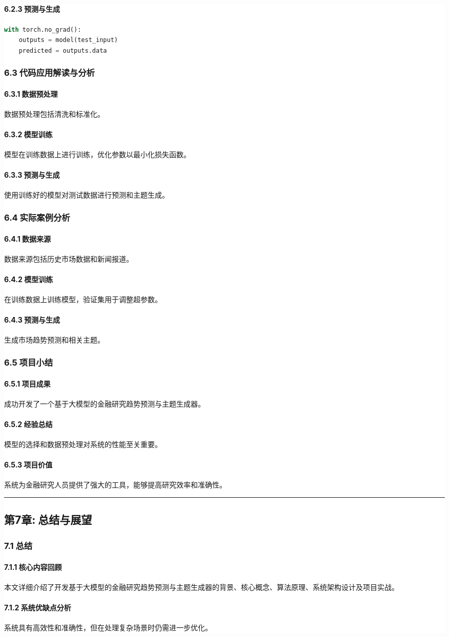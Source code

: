 #### 6.2.3 预测与生成
```python
with torch.no_grad():
    outputs = model(test_input)
    predicted = outputs.data
```

### 6.3 代码应用解读与分析

#### 6.3.1 数据预处理
数据预处理包括清洗和标准化。

#### 6.3.2 模型训练
模型在训练数据上进行训练，优化参数以最小化损失函数。

#### 6.3.3 预测与生成
使用训练好的模型对测试数据进行预测和主题生成。

### 6.4 实际案例分析

#### 6.4.1 数据来源
数据来源包括历史市场数据和新闻报道。

#### 6.4.2 模型训练
在训练数据上训练模型，验证集用于调整超参数。

#### 6.4.3 预测与生成
生成市场趋势预测和相关主题。

### 6.5 项目小结

#### 6.5.1 项目成果
成功开发了一个基于大模型的金融研究趋势预测与主题生成器。

#### 6.5.2 经验总结
模型的选择和数据预处理对系统的性能至关重要。

#### 6.5.3 项目价值
系统为金融研究人员提供了强大的工具，能够提高研究效率和准确性。

---

## 第7章: 总结与展望

### 7.1 总结

#### 7.1.1 核心内容回顾
本文详细介绍了开发基于大模型的金融研究趋势预测与主题生成器的背景、核心概念、算法原理、系统架构设计及项目实战。

#### 7.1.2 系统优缺点分析
系统具有高效性和准确性，但在处理复杂场景时仍需进一步优化。
